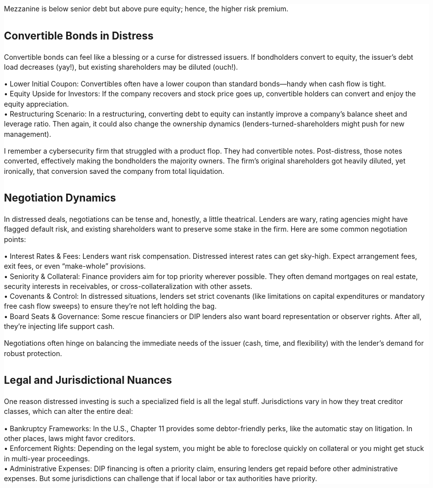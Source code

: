 Mezzanine is below senior debt but above pure equity; hence, the higher risk premium.

## Convertible Bonds in Distress

Convertible bonds can feel like a blessing or a curse for distressed issuers. If bondholders convert to equity, the issuer’s debt load decreases (yay!), but existing shareholders may be diluted (ouch!).

• Lower Initial Coupon: Convertibles often have a lower coupon than standard bonds—handy when cash flow is tight.  
• Equity Upside for Investors: If the company recovers and stock price goes up, convertible holders can convert and enjoy the equity appreciation.  
• Restructuring Scenario: In a restructuring, converting debt to equity can instantly improve a company’s balance sheet and leverage ratio. Then again, it could also change the ownership dynamics (lenders-turned-shareholders might push for new management).

I remember a cybersecurity firm that struggled with a product flop. They had convertible notes. Post-distress, those notes converted, effectively making the bondholders the majority owners. The firm’s original shareholders got heavily diluted, yet ironically, that conversion saved the company from total liquidation.

## Negotiation Dynamics

In distressed deals, negotiations can be tense and, honestly, a little theatrical. Lenders are wary, rating agencies might have flagged default risk, and existing shareholders want to preserve some stake in the firm. Here are some common negotiation points:

• Interest Rates & Fees: Lenders want risk compensation. Distressed interest rates can get sky-high. Expect arrangement fees, exit fees, or even “make-whole” provisions.  
• Seniority & Collateral: Finance providers aim for top priority wherever possible. They often demand mortgages on real estate, security interests in receivables, or cross-collateralization with other assets.  
• Covenants & Control: In distressed situations, lenders set strict covenants (like limitations on capital expenditures or mandatory free cash flow sweeps) to ensure they’re not left holding the bag.  
• Board Seats & Governance: Some rescue financiers or DIP lenders also want board representation or observer rights. After all, they’re injecting life support cash.  

Negotiations often hinge on balancing the immediate needs of the issuer (cash, time, and flexibility) with the lender’s demand for robust protection. 

## Legal and Jurisdictional Nuances

One reason distressed investing is such a specialized field is all the legal stuff. Jurisdictions vary in how they treat creditor classes, which can alter the entire deal:

• Bankruptcy Frameworks: In the U.S., Chapter 11 provides some debtor-friendly perks, like the automatic stay on litigation. In other places, laws might favor creditors.  
• Enforcement Rights: Depending on the legal system, you might be able to foreclose quickly on collateral or you might get stuck in multi-year proceedings.  
• Administrative Expenses: DIP financing is often a priority claim, ensuring lenders get repaid before other administrative expenses. But some jurisdictions can challenge that if local labor or tax authorities have priority.  
